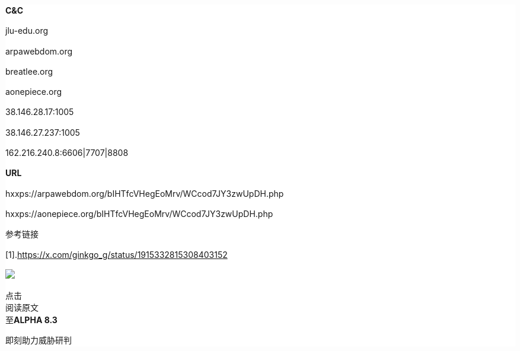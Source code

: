 **C&C**  
  
jlu-edu.org  
  
arpawebdom.org  
  
breatlee.org  
  
aonepiece.org  
  
38.146.28.17:1005  
  
38.146.27.237:1005  
  
162.216.240.8:6606|7707|8808  
  
  
**URL**  
  
hxxps://arpawebdom.org/bIHTfcVHegEoMrv/WCcod7JY3zwUpDH.php  
  
hxxps://aonepiece.org/bIHTfcVHegEoMrv/WCcod7JY3zwUpDH.php  
  
  
参考链接  
  
[1].https://x.com/ginkgo_g/status/1915332815308403152  
  
![](https://mmbiz.qpic.cn/sz_mmbiz_gif/2AqAgxkehicibRHTcOKYOgltu0YErgKSUR33Un3KFaWcYezAXgKVrQqNsiajgou8xDv8cul0gqgaAB1kOwBggMJVw/640?wx_fmt=gif&from=appmsg "")  
  
点击  
阅读原文  
至**ALPHA 8.3**  
  
即刻助力威胁研判  
  
  
